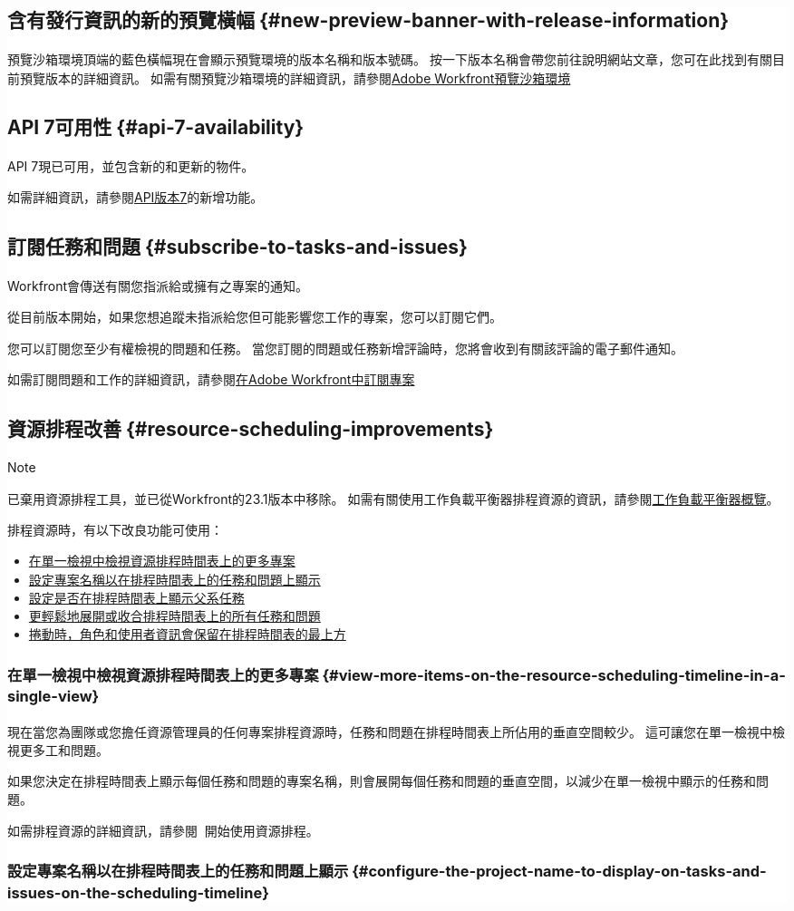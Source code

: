 ## 含有發行資訊的新的預覽橫幅 {#new-preview-banner-with-release-information}

預覽沙箱環境頂端的藍色橫幅現在會顯示預覽環境的版本名稱和版本號碼。 按一下版本名稱會帶您前往說明網站文章，您可在此找到有關目前預覽版本的詳細資訊。 如需有關預覽沙箱環境的詳細資訊，請參閱[Adobe Workfront預覽沙箱環境](../../../../administration-and-setup/set-up-workfront/workfront-testing-environments/wf-preview-sandbox-environment.md) 

## API 7可用性 {#api-7-availability}

API 7現已可用，並包含新的和更新的物件。

如需詳細資訊，請參閱[&#x200B; API版本7](../../../../wf-api/api/new-api-version-7.md)的新增功能。

## 訂閱任務和問題 {#subscribe-to-tasks-and-issues}

Workfront會傳送有關您指派給或擁有之專案的通知。

從目前版本開始，如果您想追蹤未指派給您但可能影響您工作的專案，您可以訂閱它們。

您可以訂閱您至少有權檢視的問題和任務。 當您訂閱的問題或任務新增評論時，您將會收到有關該評論的電子郵件通知。

如需訂閱問題和工作的詳細資訊，請參閱[在Adobe Workfront中訂閱專案](../../../../workfront-basics/using-notifications/subscribe-to-items-in-workfront.md)

## 資源排程改善 {#resource-scheduling-improvements}

>[!NOTE]
>
>已棄用資源排程工具，並已從Workfront的23.1版本中移除。 如需有關使用工作負載平衡器排程資源的資訊，請參閱[工作負載平衡器概覽](../../../../resource-mgmt/workload-balancer/overview-workload-balancer.md)。

排程資源時，有以下改良功能可使用：

* [在單一檢視中檢視資源排程時間表上的更多專案](#view-more-items-on-the-resource-scheduling-timeline-in-a-single-view)
* [設定專案名稱以在排程時間表上的任務和問題上顯示](#configure-the-project-name-to-display-on-tasks-and-issues-on-the-scheduling-timeline)
* [設定是否在排程時間表上顯示父系任務](#configure-whether-parent-tasks-are-displayed-on-the-scheduling-timeline)
* [更輕鬆地展開或收合排程時間表上的所有任務和問題](#more-easily-expand-or-collapse-all-tasks-and-issues-on-the-scheduling-timeline)
* [捲動時，角色和使用者資訊會保留在排程時間表的最上方](#role-and-user-information-remains-at-the-top-of-the-scheduling-timeline-when-scrolling)

### 在單一檢視中檢視資源排程時間表上的更多專案 {#view-more-items-on-the-resource-scheduling-timeline-in-a-single-view}

現在當您為團隊或您擔任資源管理員的任何專案排程資源時，任務和問題在排程時間表上所佔用的垂直空間較少。 這可讓您在單一檢視中檢視更多工和問題。

如果您決定在排程時間表上顯示每個任務和問題的專案名稱，則會展開每個任務和問題的垂直空間，以減少在單一檢視中顯示的任務和問題。

如需排程資源的詳細資訊，請參閱  開始使用資源排程。

### 設定專案名稱以在排程時間表上的任務和問題上顯示 {#configure-the-project-name-to-display-on-tasks-and-issues-on-the-scheduling-timeline}
